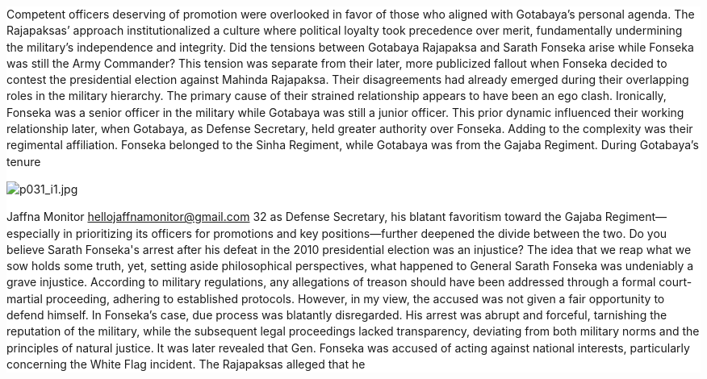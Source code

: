 Competent officers deserving of promotion 
were overlooked in favor of those who 
aligned with Gotabaya’s personal agenda. 
The Rajapaksas’ approach institutionalized a 
culture where political loyalty took precedence 
over merit, fundamentally undermining the 
military’s independence and integrity.
Did the tensions between Gotabaya 
Rajapaksa and Sarath Fonseka arise 
while Fonseka was still the Army 
Commander?
This tension was separate from their later, 
more publicized fallout when Fonseka decided 
to contest the presidential election against 
Mahinda Rajapaksa. Their disagreements had 
already emerged during their overlapping roles 
in the military hierarchy.
The primary cause of their strained 
relationship appears to have been an ego clash. 
Ironically, Fonseka was a senior officer in the 
military while Gotabaya was still a junior 
officer. This prior dynamic influenced their 
working relationship later, when Gotabaya, as 
Defense Secretary, held greater authority over 
Fonseka.
Adding to the complexity was their regimental 
affiliation. Fonseka belonged to the Sinha 
Regiment, while Gotabaya was from the 
Gajaba Regiment. During Gotabaya’s tenure

![p031_i1.jpg](images_out/009_the_military_that_fought_the_war_should_have_been_/p031_i1.jpg)

Jaffna Monitor
hellojaffnamonitor@gmail.com
32
as Defense Secretary, his blatant favoritism 
toward the Gajaba Regiment—especially in 
prioritizing its officers for promotions and 
key positions—further deepened the divide 
between the two.
Do you believe Sarath Fonseka's 
arrest after his defeat in the 2010 
presidential election was an injustice?
The idea that we reap what we sow holds 
some truth, yet, setting aside philosophical 
perspectives, what happened to General Sarath 
Fonseka was undeniably a grave injustice.
According to military regulations, any 
allegations of treason should have been 
addressed through a formal court-martial 
proceeding, adhering to established 
protocols. However, in my view, the accused 
was not given a fair opportunity to defend 
himself. In Fonseka’s case, due process was 
blatantly disregarded. His arrest was abrupt 
and forceful, tarnishing the reputation of 
the military, while the subsequent legal 
proceedings lacked transparency, deviating 
from both military norms and the principles of 
natural justice.
It was later revealed that Gen. Fonseka was 
accused of acting against national interests, 
particularly concerning the White Flag 
incident. The Rajapaksas alleged that he 